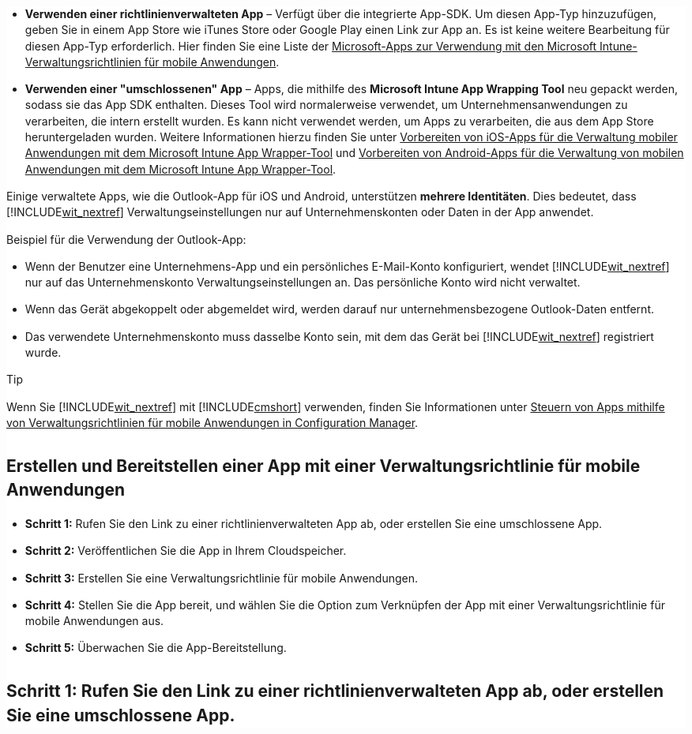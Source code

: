 -   **Verwenden einer richtlinienverwalteten App** – Verfügt über die integrierte App-SDK. Um diesen App-Typ hinzuzufügen, geben Sie in einem App Store wie iTunes Store oder Google Play einen Link zur App an. Es ist keine weitere Bearbeitung für diesen App-Typ erforderlich. Hier finden Sie eine Liste der [Microsoft-Apps zur Verwendung mit den Microsoft Intune-Verwaltungsrichtlinien für mobile Anwendungen](../Topic/Microsoft-apps-you-can-use-with-Microsoft-Intune-mobile-application-management-policies.md).

-   **Verwenden einer "umschlossenen" App** – Apps, die mithilfe des **Microsoft Intune App Wrapping Tool** neu gepackt werden, sodass sie das App SDK enthalten. Dieses Tool wird normalerweise verwendet, um Unternehmensanwendungen zu verarbeiten, die intern erstellt wurden. Es kann nicht verwendet werden, um Apps zu verarbeiten, die aus dem App Store heruntergeladen wurden. Weitere Informationen hierzu finden Sie unter [Vorbereiten von iOS-Apps für die Verwaltung mobiler Anwendungen mit dem Microsoft Intune App Wrapper-Tool](../Topic/Prepare-iOS-apps-for-mobile-application-management-with-the-Microsoft-Intune-App-Wrapping-Tool.md) und [Vorbereiten von Android-Apps für die Verwaltung von mobilen Anwendungen mit dem Microsoft Intune App Wrapper-Tool](../Topic/Prepare-Android-apps-for-mobile-application-management-with-the-Microsoft-Intune-App-Wrapping-Tool.md).

Einige verwaltete Apps, wie die Outlook-App für iOS und Android, unterstützen **mehrere Identitäten**. Dies bedeutet, dass [!INCLUDE[wit_nextref](../Token/wit_nextref_md.md)] Verwaltungseinstellungen nur auf Unternehmenskonten oder Daten in der App anwendet.

Beispiel für die Verwendung der Outlook-App:

-   Wenn der Benutzer eine Unternehmens-App und ein persönliches E-Mail-Konto konfiguriert, wendet [!INCLUDE[wit_nextref](../Token/wit_nextref_md.md)] nur auf das Unternehmenskonto Verwaltungseinstellungen an. Das persönliche Konto wird nicht verwaltet.

-   Wenn das Gerät abgekoppelt oder abgemeldet wird, werden darauf nur unternehmensbezogene Outlook-Daten entfernt.

-   Das verwendete Unternehmenskonto muss dasselbe Konto sein, mit dem das Gerät bei [!INCLUDE[wit_nextref](../Token/wit_nextref_md.md)] registriert wurde.

> [!TIP]
> Wenn Sie [!INCLUDE[wit_nextref](../Token/wit_nextref_md.md)] mit [!INCLUDE[cmshort](../Token/cmshort_md.md)] verwenden, finden Sie Informationen unter [Steuern von Apps mithilfe von Verwaltungsrichtlinien für mobile Anwendungen in Configuration Manager](https://technet.microsoft.com/library/mt131414.aspx).

## Erstellen und Bereitstellen einer App mit einer Verwaltungsrichtlinie für mobile Anwendungen

-   **Schritt 1:** Rufen Sie den Link zu einer richtlinienverwalteten App ab, oder erstellen Sie eine umschlossene App.

-   **Schritt 2:** Veröffentlichen Sie die App in Ihrem Cloudspeicher.

-   **Schritt 3:** Erstellen Sie eine Verwaltungsrichtlinie für mobile Anwendungen.

-   **Schritt 4:** Stellen Sie die App bereit, und wählen Sie die Option zum Verknüpfen der App mit einer Verwaltungsrichtlinie für mobile Anwendungen aus.

-   **Schritt 5:** Überwachen Sie die App-Bereitstellung.

## **Schritt 1:** Rufen Sie den Link zu einer richtlinienverwalteten App ab, oder erstellen Sie eine umschlossene App.
